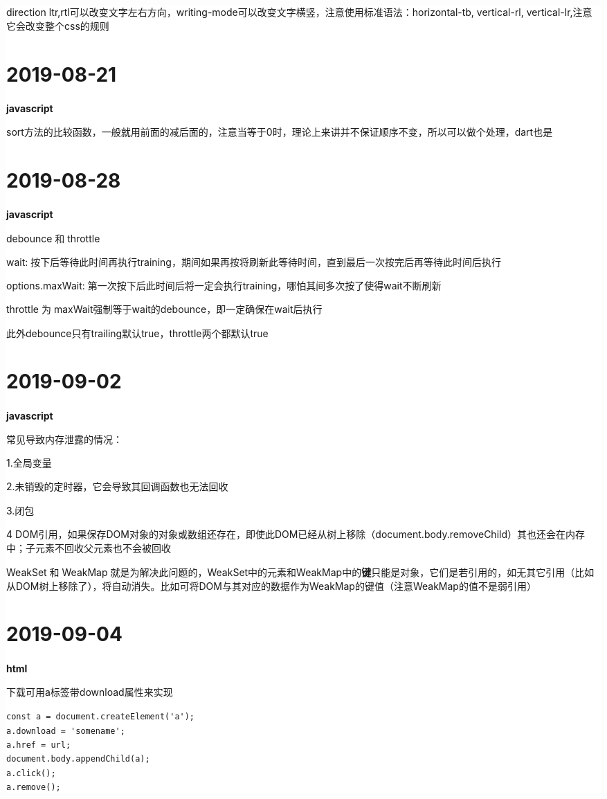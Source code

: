 direction ltr,rtl可以改变文字左右方向，writing-mode可以改变文字横竖，注意使用标准语法：horizontal-tb, vertical-rl, vertical-lr,注意它会改变整个css的规则

# 2019-08-21

**javascript**

sort方法的比较函数，一般就用前面的减后面的，注意当等于0时，理论上来讲并不保证顺序不变，所以可以做个处理，dart也是

# 2019-08-28

**javascript**

debounce 和 throttle

wait: 按下后等待此时间再执行training，期间如果再按将刷新此等待时间，直到最后一次按完后再等待此时间后执行

options.maxWait: 第一次按下后此时间后将一定会执行training，哪怕其间多次按了使得wait不断刷新

throttle 为 maxWait强制等于wait的debounce，即一定确保在wait后执行

此外debounce只有trailing默认true，throttle两个都默认true

# 2019-09-02

**javascript**

常见导致内存泄露的情况：

1.全局变量

2.未销毁的定时器，它会导致其回调函数也无法回收

3.闭包

4 DOM引用，如果保存DOM对象的对象或数组还存在，即使此DOM已经从树上移除（document.body.removeChild）其也还会在内存中；子元素不回收父元素也不会被回收

WeakSet 和 WeakMap 就是为解决此问题的，WeakSet中的元素和WeakMap中的**键**只能是对象，它们是若引用的，如无其它引用（比如从DOM树上移除了），将自动消失。比如可将DOM与其对应的数据作为WeakMap的键值（注意WeakMap的值不是弱引用）

# 2019-09-04

**html**

下载可用a标签带download属性来实现

```
const a = document.createElement('a');
a.download = 'somename';
a.href = url;
document.body.appendChild(a);
a.click();
a.remove();
```
